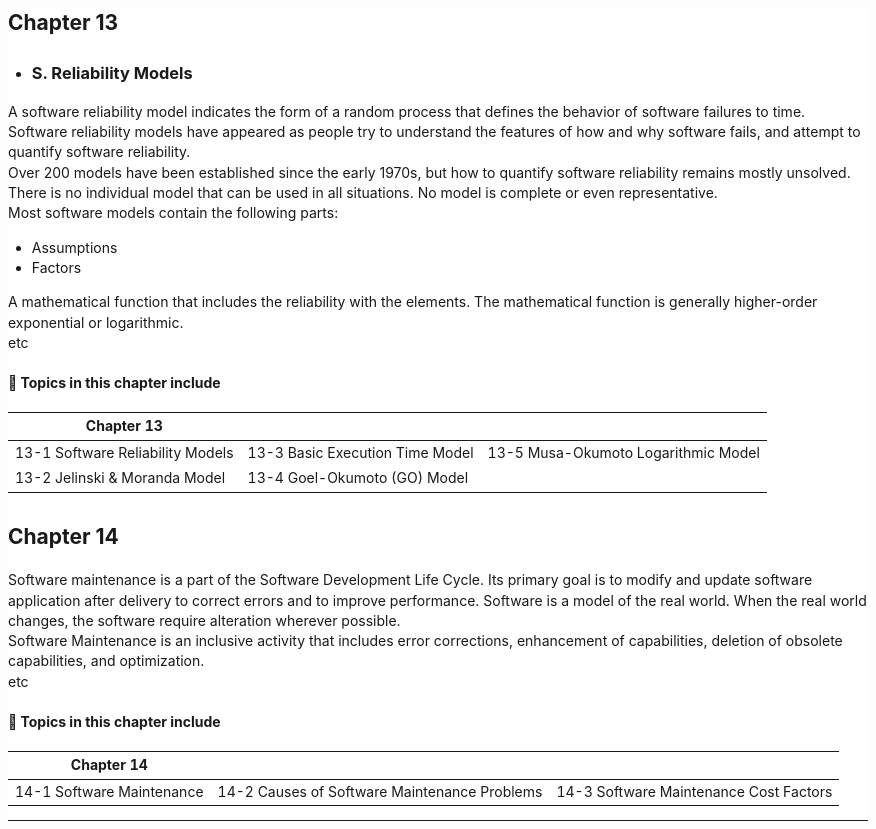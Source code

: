 ## Chapter 13
- ### S. Reliability Models
A software reliability model indicates the form of a random process that defines the behavior of software failures to time.<br>
Software reliability models have appeared as people try to understand the features of how and why software fails, and attempt to quantify software reliability.<br>
Over 200 models have been established since the early 1970s, but how to quantify software reliability remains mostly unsolved.<br>
There is no individual model that can be used in all situations. No model is complete or even representative.<br>
Most software models contain the following parts:

+ Assumptions
+ Factors

A mathematical function that includes the reliability with the elements. The mathematical function is generally higher-order exponential or logarithmic.<br>
etc<br>

#### 🔹 Topics in this chapter include
| <b>Chapter 13</b>  |   |   | 
|-----------|--------------------|-----------|
|13-1 Software Reliability Models |13-3 Basic Execution Time Model |13-5 Musa-Okumoto Logarithmic Model |
|13-2 Jelinski & Moranda Model |13-4 Goel-Okumoto (GO) Model | |



</article>

<article id="chapter-14">

## Chapter 14
Software maintenance is a part of the Software Development Life Cycle. Its primary goal is to modify and update software application after delivery to correct errors and to improve performance. Software is a model of the real world. When the real world changes, the software require alteration wherever possible.<br>
Software Maintenance is an inclusive activity that includes error corrections, enhancement of capabilities, deletion of obsolete capabilities, and optimization.<br>
etc<br>

#### 🔹 Topics in this chapter include
| <b>Chapter 14</b>  |   |   | 
|-----------|--------------------|-----------|
|14-1 Software Maintenance |14-2 Causes of Software Maintenance Problems |14-3 Software Maintenance Cost Factors |


</article>


---
<article id="authors">

